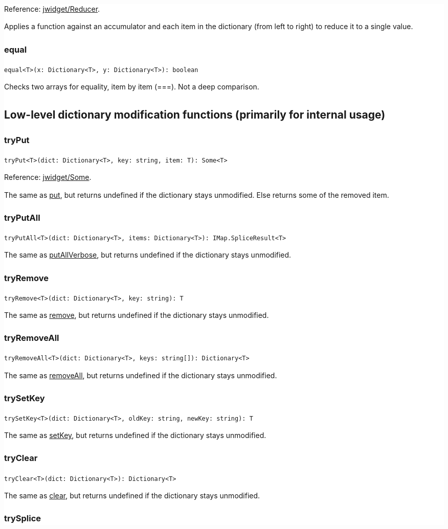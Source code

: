 Reference: [jwidget/Reducer](Reducer.md).

Applies a function against an accumulator and each item in the dictionary (from left to right) to reduce it to a single value.

### equal

	equal<T>(x: Dictionary<T>, y: Dictionary<T>): boolean

Checks two arrays for equality, item by item (===). Not a deep comparison.

## Low-level dictionary modification functions (primarily for internal usage)

### tryPut

	tryPut<T>(dict: Dictionary<T>, key: string, item: T): Some<T>

Reference: [jwidget/Some](Some.md).

The same as [put](#put), but returns undefined if the dictionary stays unmodified. Else returns some of the removed item.

### tryPutAll

	tryPutAll<T>(dict: Dictionary<T>, items: Dictionary<T>): IMap.SpliceResult<T>

The same as [putAllVerbose](#putAllVerbose), but returns undefined if the dictionary stays unmodified.

### tryRemove

	tryRemove<T>(dict: Dictionary<T>, key: string): T

The same as [remove](#remove), but returns undefined if the dictionary stays unmodified.

### tryRemoveAll

	tryRemoveAll<T>(dict: Dictionary<T>, keys: string[]): Dictionary<T>

The same as [removeAll](#removeAll), but returns undefined if the dictionary stays unmodified.

### trySetKey

	trySetKey<T>(dict: Dictionary<T>, oldKey: string, newKey: string): T

The same as [setKey](#setKey), but returns undefined if the dictionary stays unmodified.

### tryClear

	tryClear<T>(dict: Dictionary<T>): Dictionary<T>

The same as [clear](#clear), but returns undefined if the dictionary stays unmodified.

### trySplice
